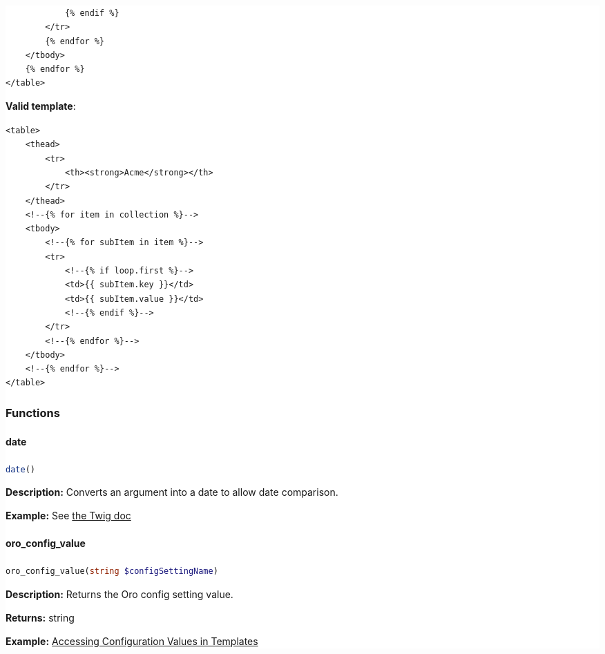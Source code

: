 ```twig
            {% endif %}
        </tr>
        {% endfor %}
    </tbody>
    {% endfor %}
</table>
```

**Valid template**:

```twig
<table>
    <thead>
        <tr>
            <th><strong>Acme</strong></th>
        </tr>
    </thead>
    <!--{% for item in collection %}-->
    <tbody>
        <!--{% for subItem in item %}-->
        <tr>
            <!--{% if loop.first %}-->
            <td>{{ subItem.key }}</td>
            <td>{{ subItem.value }}</td>
            <!--{% endif %}-->
        </tr>
        <!--{% endfor %}-->
    </tbody>
    <!--{% endfor %}-->
</table>
```

### Functions

#### date

```php
date()
```

**Description:** Converts an argument into a date to allow date comparison.

**Example:** See <a href="https://twig.symfony.com/doc/2.x/functions/date.html" target="_blank">the Twig doc</a>

#### oro_config_value

```php
oro_config_value(string $configSettingName)
```

**Description:** Returns the Oro config setting value.

**Returns:** string

**Example:** [Accessing Configuration Values in Templates](../../../../backend/system-configuration/index.md#app-config-templates)

